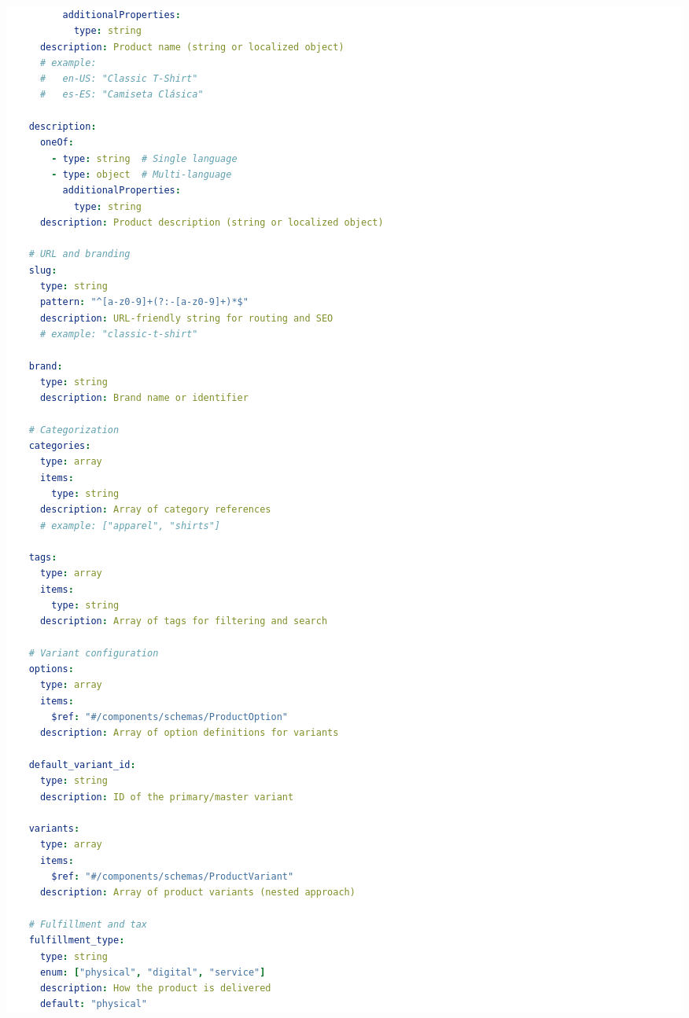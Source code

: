 ```yaml
          additionalProperties:
            type: string
      description: Product name (string or localized object)
      # example:
      #   en-US: "Classic T-Shirt"
      #   es-ES: "Camiseta Clásica"

    description:
      oneOf:
        - type: string  # Single language
        - type: object  # Multi-language
          additionalProperties:
            type: string
      description: Product description (string or localized object)

    # URL and branding
    slug:
      type: string
      pattern: "^[a-z0-9]+(?:-[a-z0-9]+)*$"
      description: URL-friendly string for routing and SEO
      # example: "classic-t-shirt"

    brand:
      type: string
      description: Brand name or identifier

    # Categorization
    categories:
      type: array
      items:
        type: string
      description: Array of category references
      # example: ["apparel", "shirts"]

    tags:
      type: array
      items:
        type: string
      description: Array of tags for filtering and search

    # Variant configuration
    options:
      type: array
      items:
        $ref: "#/components/schemas/ProductOption"
      description: Array of option definitions for variants

    default_variant_id:
      type: string
      description: ID of the primary/master variant

    variants:
      type: array
      items:
        $ref: "#/components/schemas/ProductVariant"
      description: Array of product variants (nested approach)

    # Fulfillment and tax
    fulfillment_type:
      type: string
      enum: ["physical", "digital", "service"]
      description: How the product is delivered
      default: "physical"
```